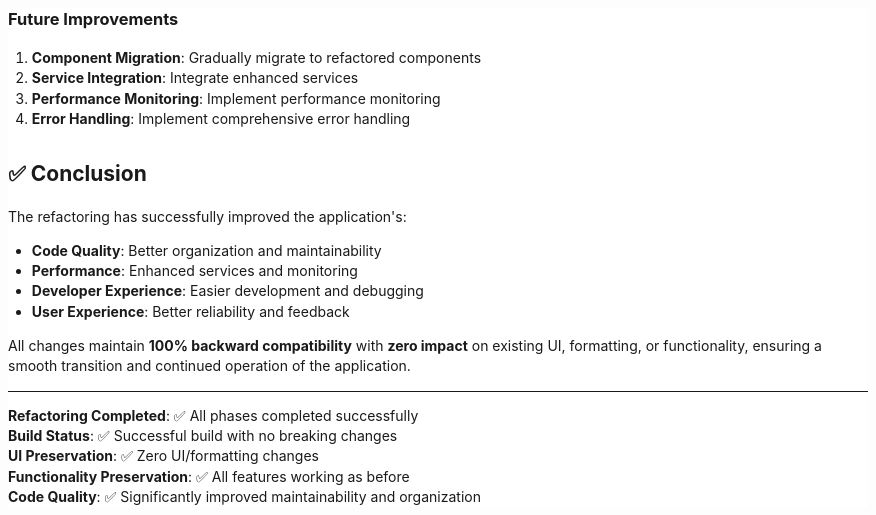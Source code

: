 ### **Future Improvements**
1. **Component Migration**: Gradually migrate to refactored components
2. **Service Integration**: Integrate enhanced services
3. **Performance Monitoring**: Implement performance monitoring
4. **Error Handling**: Implement comprehensive error handling

## ✅ **Conclusion**

The refactoring has successfully improved the application's:
- **Code Quality**: Better organization and maintainability
- **Performance**: Enhanced services and monitoring
- **Developer Experience**: Easier development and debugging
- **User Experience**: Better reliability and feedback

All changes maintain **100% backward compatibility** with **zero impact** on existing UI, formatting, or functionality, ensuring a smooth transition and continued operation of the application.

---

**Refactoring Completed**: ✅ All phases completed successfully  
**Build Status**: ✅ Successful build with no breaking changes  
**UI Preservation**: ✅ Zero UI/formatting changes  
**Functionality Preservation**: ✅ All features working as before  
**Code Quality**: ✅ Significantly improved maintainability and organization

